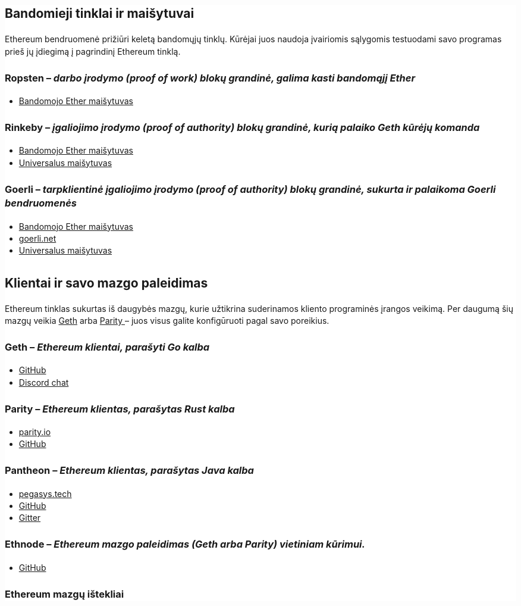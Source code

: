 ## Bandomieji tinklai ir maišytuvai

Ethereum bendruomenė prižiūri keletą bandomųjų tinklų. Kūrėjai juos naudoja įvairiomis sąlygomis testuodami savo programas prieš jų įdiegimą į pagrindinį Ethereum tinklą.

### Ropsten – _darbo įrodymo (proof of work) blokų grandinė, galima kasti bandomąjį Ether_

- [Bandomojo Ether maišytuvas](https://faucet.ropsten.be/)

### Rinkeby – _įgaliojimo įrodymo (proof of authority) blokų grandinė, kurią palaiko Geth kūrėjų komanda_

- [Bandomojo Ether maišytuvas](https://faucet.rinkeby.io/)
- [Universalus maišytuvas](https://faucets.blockxlabs.com)

### Goerli – _tarpklientinė įgaliojimo įrodymo (proof of authority) blokų grandinė, sukurta ir palaikoma Goerli bendruomenės_

- [Bandomojo Ether maišytuvas](https://faucet.goerli.mudit.blog/)
- [goerli.net](https://goerli.net/)
- [Universalus maišytuvas](https://faucets.blockxlabs.com)

## Klientai ir savo mazgo paleidimas

Ethereum tinklas sukurtas iš daugybės mazgų, kurie užtikrina suderinamos kliento programinės įrangos veikimą. Per daugumą šių mazgų veikia [Geth](https://geth.ethereum.org/) arba [Parity ](https://www.parity.io/ethereum/)– juos visus galite konfigūruoti pagal savo poreikius.

### Geth – _Ethereum klientai, parašyti Go kalba_

- [GitHub](https://github.com/ethereum/go-ethereum)
- [Discord chat](https://discordapp.com/invite/nthXNEv)

### Parity – _Ethereum klientas, parašytas Rust kalba_

- [parity.io](https://www.parity.io/)
- [GitHub](https://github.com/paritytech/parity-ethereum)

### Pantheon – _Ethereum klientas, parašytas Java kalba_

- [pegasys.tech](http://pegasys.tech)
- [GitHub](https://github.com/PegaSysEng/pantheon/)
- [Gitter](https://gitter.im/PegaSysEng/pantheon)

### Ethnode – _Ethereum mazgo paleidimas (Geth arba Parity) vietiniam kūrimui._

- [GitHub](https://github.com/vrde/ethnode)

### Ethereum mazgų ištekliai
